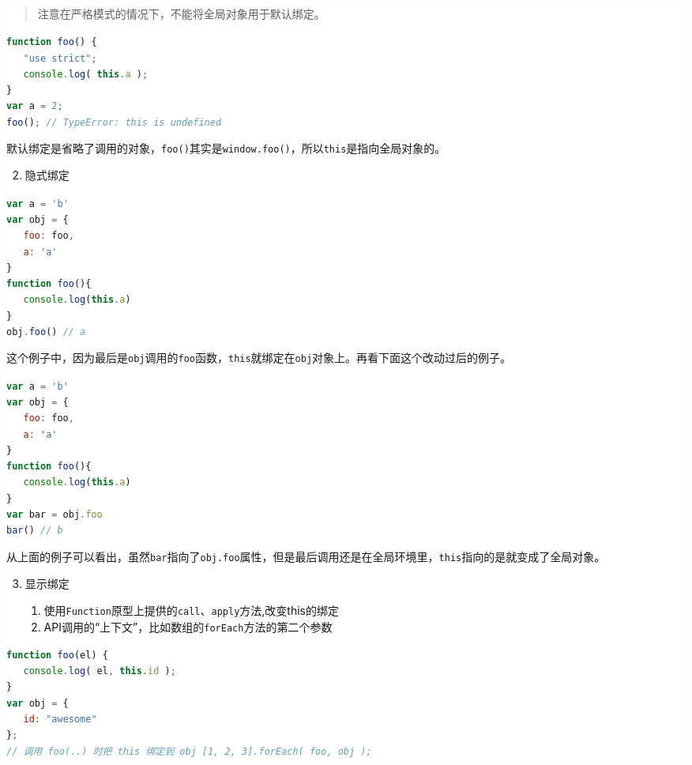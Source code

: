 > 注意在严格模式的情况下，不能将全局对象用于默认绑定。

```javascript
function foo() {
   "use strict";
   console.log( this.a );
}
var a = 2;
foo(); // TypeError: this is undefined
```

默认绑定是省略了调用的对象，`foo()`其实是`window.foo()`，所以`this`是指向全局对象的。

2. 隐式绑定

```javascript
var a = 'b'
var obj = {
   foo: foo,
   a: 'a'
}
function foo(){
   console.log(this.a)
}
obj.foo() // a
```

这个例子中，因为最后是`obj`调用的`foo`函数，`this`就绑定在`obj`对象上。再看下面这个改动过后的例子。

```javascript
var a = 'b'
var obj = {
   foo: foo,
   a: 'a'
}
function foo(){
   console.log(this.a)
}
var bar = obj.foo
bar() // b
```

从上面的例子可以看出，虽然`bar`指向了`obj.foo`属性，但是最后调用还是在全局环境里，`this`指向的是就变成了全局对象。

3. 显示绑定

   1. 使用`Function`原型上提供的`call`、`apply`方法,改变this的绑定
   2. API调用的“上下文”，比如数组的`forEach`方法的第二个参数

```javascript
function foo(el) {
   console.log( el, this.id );
}
var obj = {
   id: "awesome"
};
// 调用 foo(..) 时把 this 绑定到 obj [1, 2, 3].forEach( foo, obj );
```
